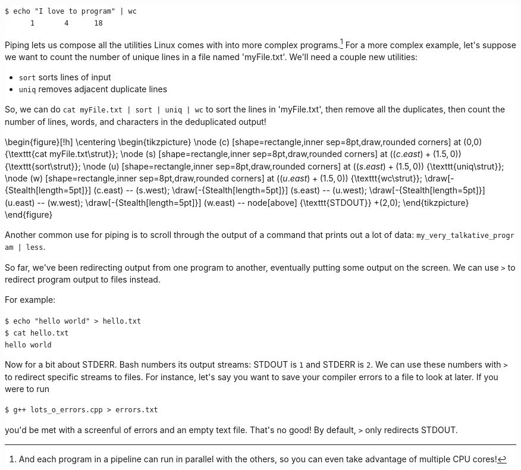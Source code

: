 ```
$ echo "I love to program" | wc
      1       4      18
```

Piping lets us compose all the utilities Linux comes with into more complex programs.[^parallel]
For a more complex example, let's suppose we want to count the number of unique lines in a file named 'myFile.txt'.
We'll need a couple new utilities:

- `sort` sorts lines of input
- `uniq` removes adjacent duplicate lines

So, we can do `cat myFile.txt | sort | uniq | wc` to sort the lines in 'myFile.txt', then remove all the duplicates, then count the number of lines, words, and characters in the deduplicated output!

\begin{figure}[!h]
\centering
\begin{tikzpicture}
	\node (c) [shape=rectangle,inner sep=8pt,draw,rounded corners] at (0,0) {\texttt{cat myFile.txt\strut}};
	\node (s) [shape=rectangle,inner sep=8pt,draw,rounded corners] at ($(c.east) + (1.5,0)$) {\texttt{sort\strut}};
	\node (u) [shape=rectangle,inner sep=8pt,draw,rounded corners] at ($(s.east) + (1.5,0)$) {\texttt{uniq\strut}};
	\node (w) [shape=rectangle,inner sep=8pt,draw,rounded corners] at ($(u.east) + (1.5,0)$) {\texttt{wc\strut}};
	\draw[-{Stealth[length=5pt]}] (c.east) -- (s.west);
	\draw[-{Stealth[length=5pt]}] (s.east) -- (u.west);
	\draw[-{Stealth[length=5pt]}] (u.east) -- (w.west);
	\draw[-{Stealth[length=5pt]}] (w.east) -- node[above] {\texttt{STDOUT}} +(2,0);
\end{tikzpicture}
\end{figure}

Another common use for piping is to scroll through the output of a command that prints out a lot of data: `my_very_talkative_program | less`.

So far, we've been redirecting output from one program to another, eventually putting some output on the screen.
We can use `>` to redirect program output to files instead.

For example:
```
$ echo "hello world" > hello.txt
$ cat hello.txt
hello world
```

Now for a bit about STDERR.
Bash numbers its output streams: STDOUT is `1` and STDERR is `2`.
We can use these numbers with `>` to redirect specific streams to files.
For instance, let's say you want to save your compiler errors to a file to look at later.
If you were to run
```
$ g++ lots_o_errors.cpp > errors.txt
```
you'd be met with a screenful of errors and an empty text file. That's no good!
By default, `>` only redirects STDOUT.


[^bash]: The 'Bourne Again Shell', known for intense action sequences, intrigue, and being derived from the 'Bourne shell'.
[^old]: Thanks, old curmudgeons who can't be bothered to learn to type 'list'.
[^globs]: We'll talk more about `*.cpp` later on in this chapter.
[^dotfiles]: This convention stems from a "bug" in `ls`.
[^recursive]: The reason for this difference between `cp` and `mv` is that moving directories just means some directory names get changed;
[^less]: `less` is a successor to `more`, another paging utility, or as the authors would put it, `less` is `more`.
[^parallel]: And each program in a pipeline can run in parallel with the others, so you can even take advantage of multiple CPU cores!
[^spaces]: What if you want to pass an argument with a space in it? No dice, my friend. Adjust your wants accordingly.
[^recycle]: Unless you want to count the whole computer as garbage. We won't argue that point with you.
[^still]: Okay, they never really stop looking scary, but after a while they start to feel less like a horror movie jump scare
[^superficial]: The distinction is mostly superficial; under the hood they look the same to the operating system. Don't worry about it too much.
[^octal]: There is another notation for these permissions that uses the octal (base 8, as opposed to base 10 or base 16) representation
